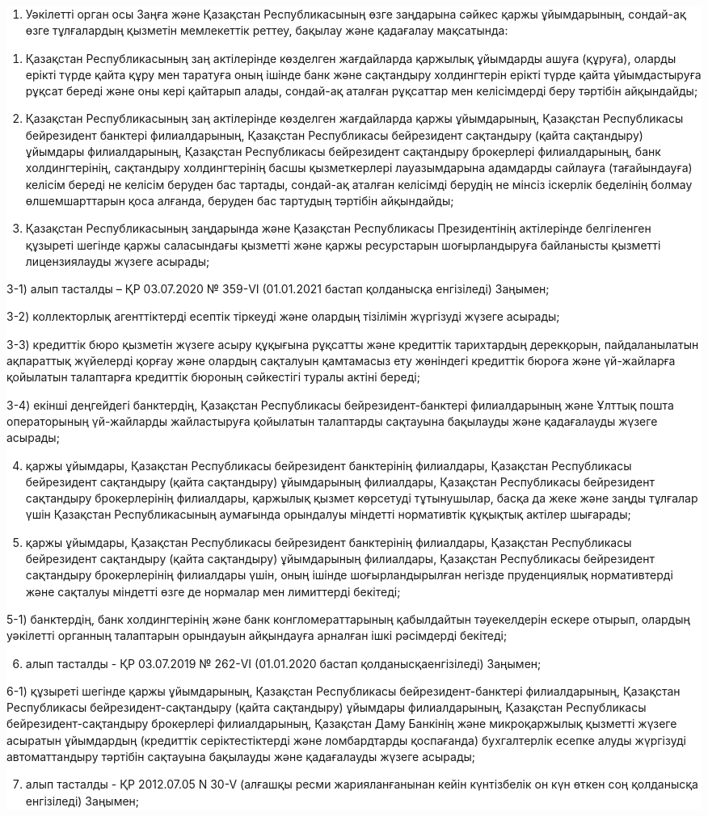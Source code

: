 1. Уәкiлеттi орган осы Заңға және Қазақстан Республикасының өзге заңдарына сәйкес қаржы ұйымдарының, сондай-ақ өзге тұлғалардың қызметiн мемлекеттік реттеу, бақылау және қадағалау мақсатында:

1) Қазақстан Республикасының заң актiлерiнде көзделген жағдайларда қаржылық ұйымдарды ашуға (құруға), оларды ерiктi түрде қайта құру мен таратуға оның ішінде банк және сақтандыру холдингтерін ерікті түрде қайта ұйымдастыруға рұқсат бередi және оны керi қайтарып алады, сондай-ақ аталған рұқсаттар мен келiсiмдердi беру тәртiбiн айқындайды;

2) Қазақстан Республикасының заң актiлерiнде көзделген жағдайларда қаржы ұйымдарының, Қазақстан Республикасы бейрезидент банктері филиалдарының, Қазақстан Республикасы бейрезидент сақтандыру (қайта сақтандыру) ұйымдары филиалдарының, Қазақстан Республикасы бейрезидент сақтандыру брокерлері филиалдарының, банк холдингтерінің, сақтандыру холдингтерінің басшы қызметкерлерi лауазымдарына адамдарды сайлауға (тағайындауға) келiсiм бередi не келiсiм беруден бас тартады, сондай-ақ аталған келiсiмдi берудiң не мінсіз іскерлік беделінің болмау өлшемшарттарын қоса алғанда, беруден бас тартудың тәртiбiн айқындайды;

3) Қазақстан Республикасының заңдарында және Қазақстан Республикасы Президентінің актілерінде белгіленген құзыреті шегінде қаржы саласындағы қызметті және қаржы ресурстарын шоғырландыруға байланысты қызметті лицензиялауды жүзеге асырады;

3-1) алып тасталды – ҚР 03.07.2020 № 359-VI (01.01.2021 бастап қолданысқа енгізіледі) Заңымен;

3-2) коллекторлық агенттіктерді есептік тіркеуді және олардың тізілімін жүргізуді жүзеге асырады;

3-3) кредиттік бюро қызметін жүзеге асыру құқығына рұқсатты және кредиттік тарихтардың дерекқорын, пайдаланылатын ақпараттық жүйелерді қорғау және олардың сақталуын қамтамасыз ету жөніндегі кредиттік бюроға және үй-жайларға қойылатын талаптарға кредиттік бюроның сәйкестігі туралы актіні береді;

3-4) екінші деңгейдегі банктердің, Қазақстан Республикасы бейрезидент-банктері филиалдарының және Ұлттық пошта операторының үй-жайларды жайластыруға қойылатын талаптарды сақтауына бақылауды және қадағалауды жүзеге асырады;

4) қаржы ұйымдары, Қазақстан Республикасы бейрезидент банктерінің филиалдары, Қазақстан Республикасы бейрезидент сақтандыру (қайта сақтандыру) ұйымдарының филиалдары, Қазақстан Республикасы бейрезидент сақтандыру брокерлерінің филиалдары, қаржылық қызмет көрсетудi тұтынушылар, басқа да жеке және заңды тұлғалар үшiн Қазақстан Республикасының аумағында орындалуы мiндеттi нормативтiк құқықтық актiлер шығарады;

5) қаржы ұйымдары, Қазақстан Республикасы бейрезидент банктерінің филиалдары, Қазақстан Республикасы бейрезидент сақтандыру (қайта сақтандыру) ұйымдарының филиалдары, Қазақстан Республикасы бейрезидент сақтандыру брокерлерінің филиалдары үшiн, оның iшiнде шоғырландырылған негiзде пруденциялық нормативтердi және сақталуы мiндеттi өзге де нормалар мен лимиттердi бекiтедi;

5-1) банктердің, банк холдингтерінің және банк конгломераттарының қабылдайтын тәуекелдерін ескере отырып, олардың уәкілетті органның талаптарын орындауын айқындауға арналған ішкі рәсімдерді бекітеді;

6) алып тасталды - ҚР 03.07.2019 № 262-VІ (01.01.2020 бастап қолданысқаенгізіледі) Заңымен;

6-1) құзыреті шегінде қаржы ұйымдарының, Қазақстан Республикасы бейрезидент-банктері филиалдарының, Қазақстан Республикасы бейрезидент-сақтандыру (қайта сақтандыру) ұйымдары филиалдарының, Қазақстан Республикасы бейрезидент-сақтандыру брокерлері филиалдарының, Қазақстан Даму Банкінің және микроқаржылық қызметті жүзеге асыратын ұйымдардың (кредиттік серіктестіктерді және ломбардтарды қоспағанда) бухгалтерлік есепке алуды жүргізуді автоматтандыру тәртібін сақтауына бақылауды және қадағалауды жүзеге асырады;

7) алып тасталды - ҚР 2012.07.05 N 30-V (алғашқы ресми жарияланғанынан кейін күнтізбелік он күн өткен соң қолданысқа енгізіледі) Заңымен;
